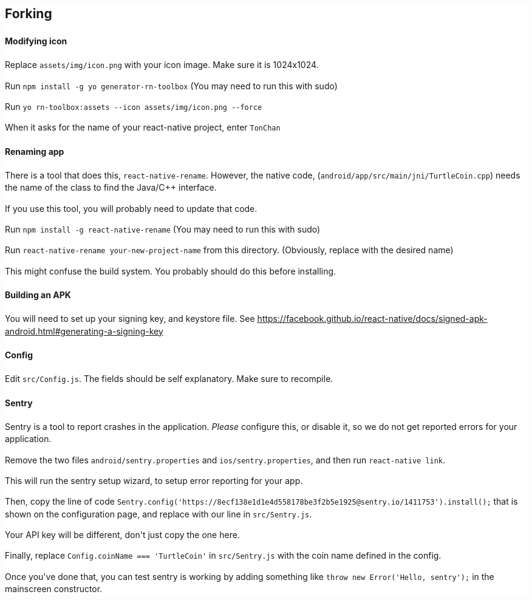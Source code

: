 ## Forking

#### Modifying icon

Replace `assets/img/icon.png` with your icon image. Make sure it is 1024x1024.

Run `npm install -g yo generator-rn-toolbox` (You may need to run this with sudo)

Run `yo rn-toolbox:assets --icon assets/img/icon.png --force`

When it asks for the name of your react-native project, enter `TonChan`

#### Renaming app

There is a tool that does this, `react-native-rename`. However, the native code, (`android/app/src/main/jni/TurtleCoin.cpp`) needs the name of the class to find the Java/C++ interface.

If you use this tool, you will probably need to update that code.

Run `npm install -g react-native-rename` (You may need to run this with sudo)

Run `react-native-rename your-new-project-name` from this directory. (Obviously, replace with the desired name)

This might confuse the build system. You probably should do this before installing.

#### Building an APK

You will need to set up your signing key, and keystore file. See https://facebook.github.io/react-native/docs/signed-apk-android.html#generating-a-signing-key

#### Config

Edit `src/Config.js`. The fields should be self explanatory. Make sure to recompile.

#### Sentry

Sentry is a tool to report crashes in the application. *Please* configure this, or disable it, so we do not get reported errors for your application.

Remove the two files `android/sentry.properties` and `ios/sentry.properties`, and then run `react-native link`. 

This will run the sentry setup wizard, to setup error reporting for your app.

Then, copy the line of code `Sentry.config('https://8ecf138e1d1e4d558178be3f2b5e1925@sentry.io/1411753').install();` that is shown on the configuration page, and replace with our line in `src/Sentry.js`.

Your API key will be different, don't just copy the one here.

Finally, replace `Config.coinName === 'TurtleCoin'` in `src/Sentry.js` with the coin name defined in the config.

Once you've done that, you can test sentry is working by adding something like `throw new Error('Hello, sentry');` in the mainscreen constructor.
